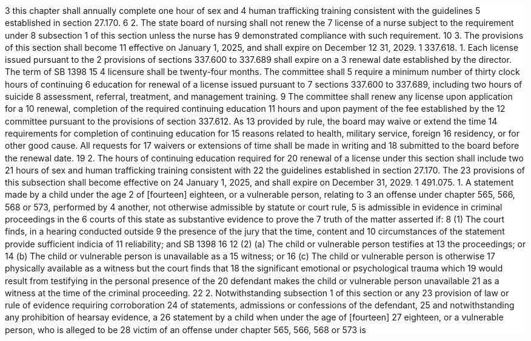 3 this chapter shall annually complete one hour of sex and
4 human trafficking training consistent with the guidelines
5 established in section 27.170.
6 2. The state board of nursing shall not renew the
7 license of a nurse subject to the requirement under
8 subsection 1 of this section unless the nurse has
9 demonstrated compliance with such requirement.
10 3. The provisions of this section shall become
11 effective on January 1, 2025, and shall expire on December
12 31, 2029.
1 337.618. 1. Each license issued pursuant to the
2 provisions of sections 337.600 to 337.689 shall expire on a
3 renewal date established by the director. The term of
SB 1398 15
4 licensure shall be twenty-four months. The committee shall
5 require a minimum number of thirty clock hours of continuing
6 education for renewal of a license issued pursuant to
7 sections 337.600 to 337.689, including two hours of suicide
8 assessment, referral, treatment, and management training.
9 The committee shall renew any license upon application for a
10 renewal, completion of the required continuing education
11 hours and upon payment of the fee established by the
12 committee pursuant to the provisions of section 337.612. As
13 provided by rule, the board may waive or extend the time
14 requirements for completion of continuing education for
15 reasons related to health, military service, foreign
16 residency, or for other good cause. All requests for
17 waivers or extensions of time shall be made in writing and
18 submitted to the board before the renewal date.
19 2. The hours of continuing education required for
20 renewal of a license under this section shall include two
21 hours of sex and human trafficking training consistent with
22 the guidelines established in section 27.170. The
23 provisions of this subsection shall become effective on
24 January 1, 2025, and shall expire on December 31, 2029.
1 491.075. 1. A statement made by a child under the age
2 of [fourteen] eighteen, or a vulnerable person, relating to
3 an offense under chapter 565, 566, 568 or 573, performed by
4 another, not otherwise admissible by statute or court rule,
5 is admissible in evidence in criminal proceedings in the
6 courts of this state as substantive evidence to prove the
7 truth of the matter asserted if:
8 (1) The court finds, in a hearing conducted outside
9 the presence of the jury that the time, content and
10 circumstances of the statement provide sufficient indicia of
11 reliability; and
SB 1398 16
12 (2) (a) The child or vulnerable person testifies at
13 the proceedings; or
14 (b) The child or vulnerable person is unavailable as a
15 witness; or
16 (c) The child or vulnerable person is otherwise
17 physically available as a witness but the court finds that
18 the significant emotional or psychological trauma which
19 would result from testifying in the personal presence of the
20 defendant makes the child or vulnerable person unavailable
21 as a witness at the time of the criminal proceeding.
22 2. Notwithstanding subsection 1 of this section or any
23 provision of law or rule of evidence requiring corroboration
24 of statements, admissions or confessions of the defendant,
25 and notwithstanding any prohibition of hearsay evidence, a
26 statement by a child when under the age of [fourteen]
27 eighteen, or a vulnerable person, who is alleged to be
28 victim of an offense under chapter 565, 566, 568 or 573 is